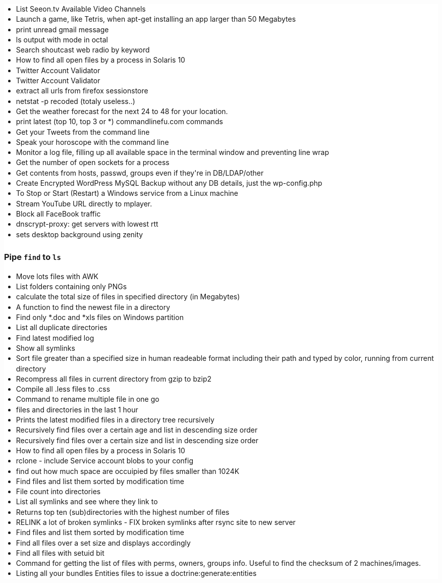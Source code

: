 - List Seeon.tv Available Video Channels
- Launch a game, like Tetris, when apt-get installing an app larger than 50 Megabytes
- print unread gmail message
- ls output with mode in octal
- Search shoutcast web radio by keyword
- How to find all open files by a process in Solaris 10
- Twitter Account Validator
- Twitter Account Validator
- extract all urls from firefox sessionstore
- netstat -p recoded (totaly useless..)
- Get the weather forecast for the next 24 to 48 for your location.
- print latest (top 10, top 3 or *) commandlinefu.com commands
- Get your Tweets from the command line
- Speak your horoscope with the command line
- Monitor a log file, filling up all available space in the terminal window and preventing line wrap
- Get the number of open sockets for a process
- Get contents from hosts, passwd, groups even if they're in DB/LDAP/other
- Create Encrypted WordPress MySQL Backup without any DB details, just the wp-config.php
- To Stop or Start (Restart) a Windows service from a Linux machine
- Stream YouTube URL directly to mplayer.
- Block all FaceBook traffic
- dnscrypt-proxy: get servers with lowest rtt
- sets desktop background using zenity

            
### Pipe `find` to `ls`

- Move lots files with AWK
- List folders containing only PNGs
- calculate the total size of files in specified directory (in Megabytes)
- A function to find the newest file in a directory
- Find only *.doc and *xls files on Windows partition
- List all duplicate directories
- Find latest modified log
- Show all symlinks
- Sort file greater than a specified size  in human readeable format including their path and typed by color, running from current directory
- Recompress all files in current directory from gzip to bzip2
- Compile all .less files to .css
- Command to rename multiple file in one go
- files and directories in the last 1 hour
- Prints the latest modified files in a directory tree recursively
- Recursively find files over a certain age and list in descending size order
- Recursively find files over a certain size and list in descending size order
- How to find all open files by a process in Solaris 10
- rclone - include Service account blobs to your config
- find out how much space are occuipied by files smaller than 1024K
- Find files and list them sorted by modification time
- File count into directories
- List all symlinks and see where they link to
- Returns top ten (sub)directories with the highest number of files
- RELINK a lot of broken symlinks - FIX broken symlinks after rsync site to new server
- Find files and list them sorted by modification time
- Find all files over a set size and displays accordingly
- Find all files with setuid bit
- Command for getting the list of files with perms, owners, groups info. Useful to find the checksum of 2 machines/images.
- Listing all your bundles Entities files to issue a doctrine:generate:entities

